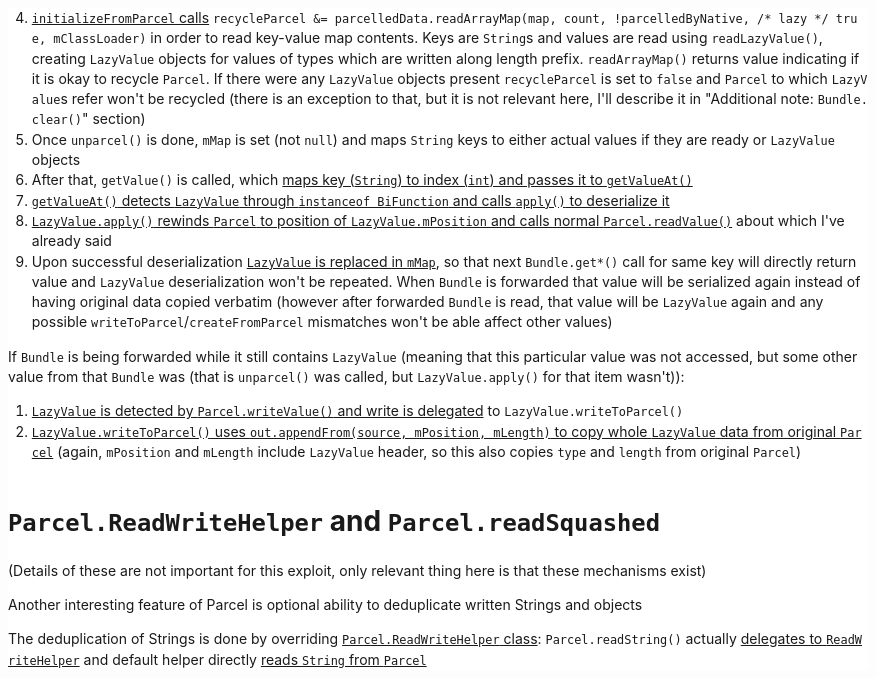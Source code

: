 4. [`initializeFromParcel` calls](https://cs.android.com/android/platform/superproject/+/master:frameworks/base/core/java/android/os/BaseBundle.java;l=424-425;drc=a9cb2102da997f016245da9a2a56f9ef134e8f91) `recycleParcel &= parcelledData.readArrayMap(map, count, !parcelledByNative, /* lazy */ true, mClassLoader)` in order to read key-value map contents. Keys are `String`s and values are read using `readLazyValue()`, creating `LazyValue` objects for values of types which are written along length prefix. `readArrayMap()` returns value indicating if it is okay to recycle `Parcel`. If there were any `LazyValue` objects present `recycleParcel` is set to `false` and `Parcel` to which `LazyValue`s refer won't be recycled (there is an exception to that, but it is not relevant here, I'll describe it in "Additional note: `Bundle.clear()`" section)
5. Once `unparcel()` is done, `mMap` is set (not `null`) and maps `String` keys to either actual values if they are ready or `LazyValue` objects
6. After that, `getValue()` is called, which [maps key (`String`) to index (`int`) and passes it to `getValueAt()`](https://cs.android.com/android/platform/superproject/+/master:frameworks/base/core/java/android/os/BaseBundle.java;l=356-357;drc=a9cb2102da997f016245da9a2a56f9ef134e8f91)
7. [`getValueAt()` detects `LazyValue` through `instanceof BiFunction` and calls `apply()` to deserialize it](https://cs.android.com/android/platform/superproject/+/master:frameworks/base/core/java/android/os/BaseBundle.java;l=373-377;drc=a9cb2102da997f016245da9a2a56f9ef134e8f91)
8. [`LazyValue.apply()` rewinds `Parcel` to position of `LazyValue.mPosition` and calls normal `Parcel.readValue()`](https://cs.android.com/android/platform/superproject/+/master:frameworks/base/core/java/android/os/Parcel.java;l=4424-4435;drc=03c34f57c05feecfb090de3917787f049cb5f804) about which I've already said
9. Upon successful deserialization [`LazyValue` is replaced in `mMap`](https://cs.android.com/android/platform/superproject/+/master:frameworks/base/core/java/android/os/BaseBundle.java;l=386;drc=a9cb2102da997f016245da9a2a56f9ef134e8f91), so that next `Bundle.get*()` call for same key will directly return value and `LazyValue` deserialization won't be repeated. When `Bundle` is forwarded that value will be serialized again instead of having original data copied verbatim (however after forwarded `Bundle` is read, that value will be `LazyValue` again and any possible `writeToParcel`/`createFromParcel` mismatches won't be able affect other values)

If `Bundle` is being forwarded while it still contains `LazyValue` (meaning that this particular value was not accessed, but some other value from that `Bundle` was (that is `unparcel()` was called, but `LazyValue.apply()` for&nbsp;that&nbsp;item wasn't)):

1. [`LazyValue` is detected by `Parcel.writeValue()` and write is delegated](https://cs.android.com/android/platform/superproject/+/master:frameworks/base/core/java/android/os/Parcel.java;l=2326-2330;drc=03c34f57c05feecfb090de3917787f049cb5f804) to `LazyValue.writeToParcel()`
2. [`LazyValue.writeToParcel()` uses `out.appendFrom(source, mPosition, mLength)` to copy whole `LazyValue` data from original `Parcel`](https://cs.android.com/android/platform/superproject/+/master:frameworks/base/core/java/android/os/Parcel.java;l=4446;drc=03c34f57c05feecfb090de3917787f049cb5f804) (again, `mPosition` and `mLength` include `LazyValue` header, so this also copies `type` and `length` from original `Parcel`)

# `Parcel.ReadWriteHelper` and `Parcel.readSquashed`

(Details of these are not important for this exploit, only relevant thing here is that these mechanisms exist)

Another interesting feature of Parcel is optional ability to deduplicate written Strings and objects

The deduplication of Strings is done by overriding [`Parcel.ReadWriteHelper` class](https://cs.android.com/android/platform/superproject/+/master:frameworks/base/core/java/android/os/Parcel.java;l=473-509;drc=03c34f57c05feecfb090de3917787f049cb5f804): `Parcel.readString()` actually [delegates to `ReadWriteHelper`](https://cs.android.com/android/platform/superproject/+/master:frameworks/base/core/java/android/os/Parcel.java;l=3084-3100;drc=03c34f57c05feecfb090de3917787f049cb5f804) and default helper directly [reads `String` from `Parcel`](https://cs.android.com/android/platform/superproject/+/master:frameworks/base/core/java/android/os/Parcel.java;l=506-508;drc=03c34f57c05feecfb090de3917787f049cb5f804)
